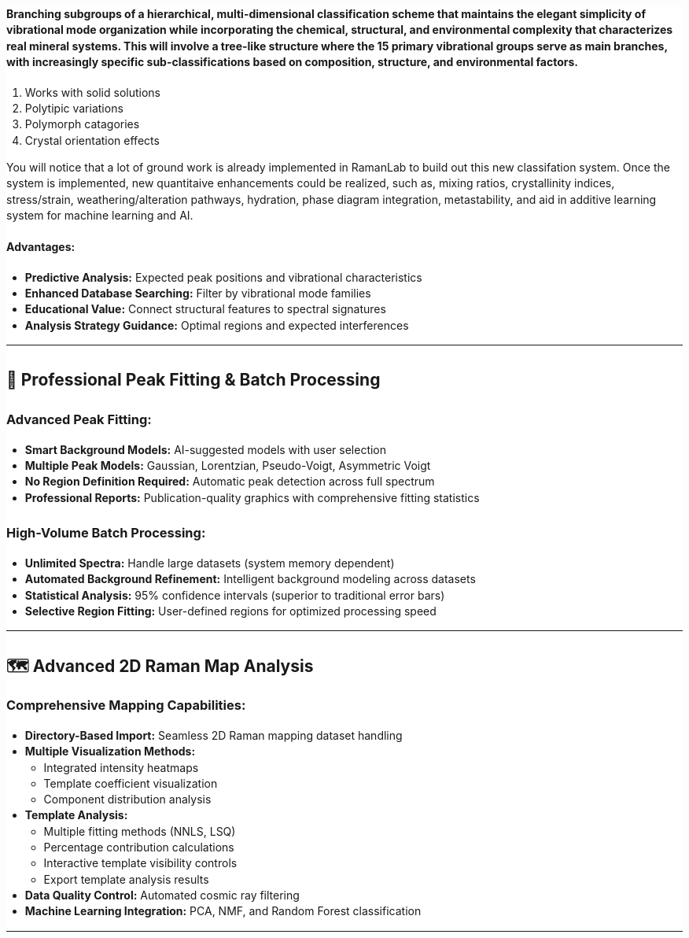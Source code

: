 #### Branching subgroups of a hierarchical, multi-dimensional classification scheme that maintains the elegant simplicity of vibrational mode organization while incorporating the chemical, structural, and environmental complexity that characterizes real mineral systems. This will involve a tree-like structure where the 15 primary vibrational groups serve as main branches, with increasingly specific sub-classifications based on composition, structure, and environmental factors.
1. Works with solid solutions
2. Polytipic variations
3. Polymorph catagories
4. Crystal orientation effects

You will notice that a lot of ground work is already implemented in RamanLab to build out this new classifation system.  Once the system is implemented, new quantitaive enhancements could be realized, such as, mixing ratios, crystallinity indices, stress/strain, weathering/alteration pathways, hydration, phase diagram integration, metastability, and aid in additive learning system for machine learning and AI.

#### **Advantages:**
- **Predictive Analysis:** Expected peak positions and vibrational characteristics
- **Enhanced Database Searching:** Filter by vibrational mode families
- **Educational Value:** Connect structural features to spectral signatures
- **Analysis Strategy Guidance:** Optimal regions and expected interferences

---

## 🔧 **Professional Peak Fitting & Batch Processing**

### **Advanced Peak Fitting:**
- **Smart Background Models:** AI-suggested models with user selection
- **Multiple Peak Models:** Gaussian, Lorentzian, Pseudo-Voigt, Asymmetric Voigt
- **No Region Definition Required:** Automatic peak detection across full spectrum
- **Professional Reports:** Publication-quality graphics with comprehensive fitting statistics

### **High-Volume Batch Processing:**
- **Unlimited Spectra:** Handle large datasets (system memory dependent)
- **Automated Background Refinement:** Intelligent background modeling across datasets
- **Statistical Analysis:** 95% confidence intervals (superior to traditional error bars)
- **Selective Region Fitting:** User-defined regions for optimized processing speed

---

## 🗺️ **Advanced 2D Raman Map Analysis**

### **Comprehensive Mapping Capabilities:**
- **Directory-Based Import:** Seamless 2D Raman mapping dataset handling
- **Multiple Visualization Methods:**
  - Integrated intensity heatmaps
  - Template coefficient visualization
  - Component distribution analysis
- **Template Analysis:**
  - Multiple fitting methods (NNLS, LSQ)
  - Percentage contribution calculations
  - Interactive template visibility controls
  - Export template analysis results
- **Data Quality Control:** Automated cosmic ray filtering
- **Machine Learning Integration:** PCA, NMF, and Random Forest classification

---
